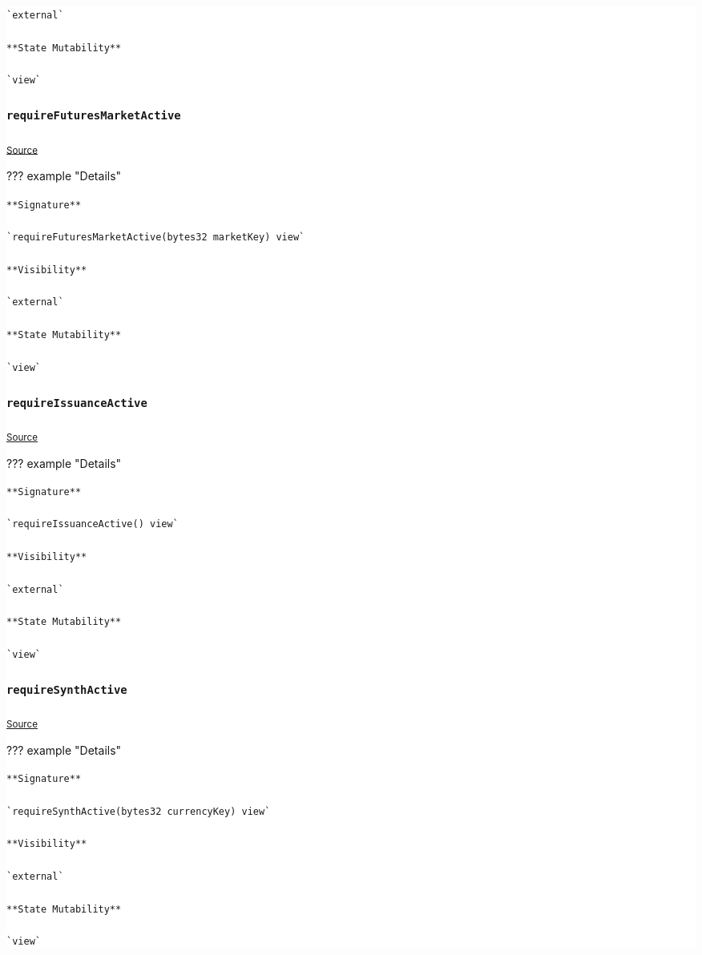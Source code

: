     `external`

    **State Mutability**

    `view`

### `requireFuturesMarketActive`

<sub>[Source](https://github.com/Synthetixio/synthetix/tree/v2.80.0-alpha/contracts/interfaces/ISystemStatus.sol#L30)</sub>

??? example "Details"

    **Signature**

    `requireFuturesMarketActive(bytes32 marketKey) view`

    **Visibility**

    `external`

    **State Mutability**

    `view`

### `requireIssuanceActive`

<sub>[Source](https://github.com/Synthetixio/synthetix/tree/v2.80.0-alpha/contracts/interfaces/ISystemStatus.sol#L24)</sub>

??? example "Details"

    **Signature**

    `requireIssuanceActive() view`

    **Visibility**

    `external`

    **State Mutability**

    `view`

### `requireSynthActive`

<sub>[Source](https://github.com/Synthetixio/synthetix/tree/v2.80.0-alpha/contracts/interfaces/ISystemStatus.sol#L34)</sub>

??? example "Details"

    **Signature**

    `requireSynthActive(bytes32 currencyKey) view`

    **Visibility**

    `external`

    **State Mutability**

    `view`
